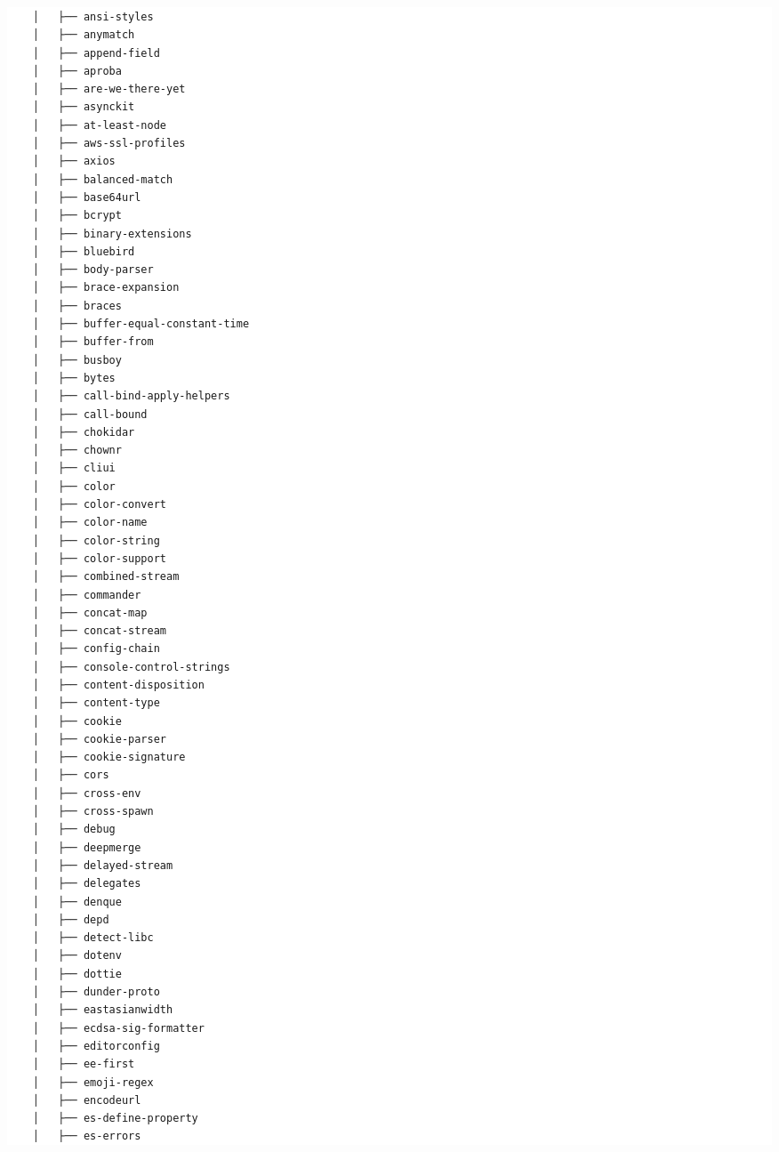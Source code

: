 ```sh
    │   ├── ansi-styles
    │   ├── anymatch
    │   ├── append-field
    │   ├── aproba
    │   ├── are-we-there-yet
    │   ├── asynckit
    │   ├── at-least-node
    │   ├── aws-ssl-profiles
    │   ├── axios
    │   ├── balanced-match
    │   ├── base64url
    │   ├── bcrypt
    │   ├── binary-extensions
    │   ├── bluebird
    │   ├── body-parser
    │   ├── brace-expansion
    │   ├── braces
    │   ├── buffer-equal-constant-time
    │   ├── buffer-from
    │   ├── busboy
    │   ├── bytes
    │   ├── call-bind-apply-helpers
    │   ├── call-bound
    │   ├── chokidar
    │   ├── chownr
    │   ├── cliui
    │   ├── color
    │   ├── color-convert
    │   ├── color-name
    │   ├── color-string
    │   ├── color-support
    │   ├── combined-stream
    │   ├── commander
    │   ├── concat-map
    │   ├── concat-stream
    │   ├── config-chain
    │   ├── console-control-strings
    │   ├── content-disposition
    │   ├── content-type
    │   ├── cookie
    │   ├── cookie-parser
    │   ├── cookie-signature
    │   ├── cors
    │   ├── cross-env
    │   ├── cross-spawn
    │   ├── debug
    │   ├── deepmerge
    │   ├── delayed-stream
    │   ├── delegates
    │   ├── denque
    │   ├── depd
    │   ├── detect-libc
    │   ├── dotenv
    │   ├── dottie
    │   ├── dunder-proto
    │   ├── eastasianwidth
    │   ├── ecdsa-sig-formatter
    │   ├── editorconfig
    │   ├── ee-first
    │   ├── emoji-regex
    │   ├── encodeurl
    │   ├── es-define-property
    │   ├── es-errors
```